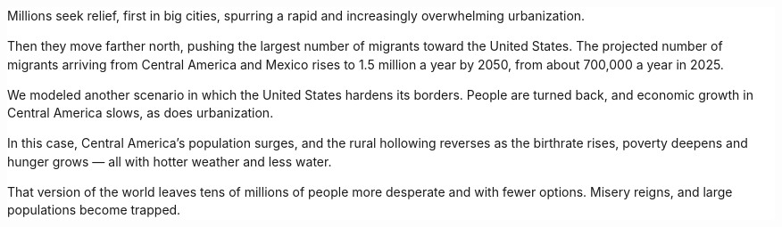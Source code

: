 Millions seek relief, first in big cities, spurring a rapid and
increasingly overwhelming
urbanization.

</div>

</div>

<div id="gfxsequence-item-4" class="g-scrollinggraphic_item g-scrollinggraphic_item-4 g-fade-text" data-step="0" data-fade=".2">

<div class="g-scrollinggraphic_copy">

Then they move farther north, pushing the largest number of migrants
toward the United States. The projected number of migrants arriving from
Central America and Mexico rises to 1.5 million a year by 2050, from
about 700,000 a year in
2025.

</div>

</div>

<div id="gfxsequence-item-5" class="g-scrollinggraphic_item g-scrollinggraphic_item-5" data-step="1" data-wipe="true">

<div class="g-scrollinggraphic_copy">

We modeled another scenario in which the United States hardens its
borders. People are turned back, and economic growth in Central America
slows, as does
urbanization.

</div>

</div>

<div id="gfxsequence-item-6" class="g-scrollinggraphic_item g-scrollinggraphic_item-6" data-step="1">

<div class="g-scrollinggraphic_copy">

In this case, Central America’s population surges, and the rural
hollowing reverses as the birthrate rises, poverty deepens and hunger
grows — all with hotter weather and less
water.

</div>

</div>

<div id="gfxsequence-item-7" class="g-scrollinggraphic_item g-scrollinggraphic_item-7" data-step="1" data-inlabel="0">

<div class="g-scrollinggraphic_copy">

That version of the world leaves tens of millions of people more
desperate and with fewer options. Misery reigns, and large populations
become trapped.

</div>

